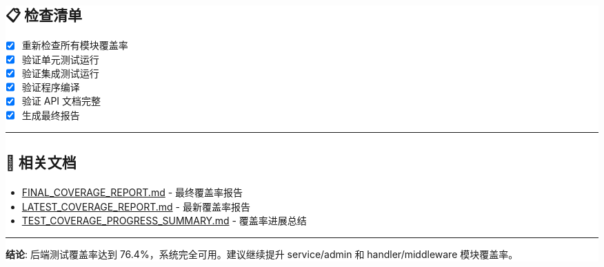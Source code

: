 
## 📋 检查清单

- [x] 重新检查所有模块覆盖率
- [x] 验证单元测试运行
- [x] 验证集成测试运行
- [x] 验证程序编译
- [x] 验证 API 文档完整
- [x] 生成最终报告

---

## 🔗 相关文档

- [FINAL_COVERAGE_REPORT.md](./FINAL_COVERAGE_REPORT.md) - 最终覆盖率报告
- [LATEST_COVERAGE_REPORT.md](./LATEST_COVERAGE_REPORT.md) - 最新覆盖率报告
- [TEST_COVERAGE_PROGRESS_SUMMARY.md](./TEST_COVERAGE_PROGRESS_SUMMARY.md) - 覆盖率进展总结

---

**结论**: 后端测试覆盖率达到 76.4%，系统完全可用。建议继续提升 service/admin 和 handler/middleware 模块覆盖率。

